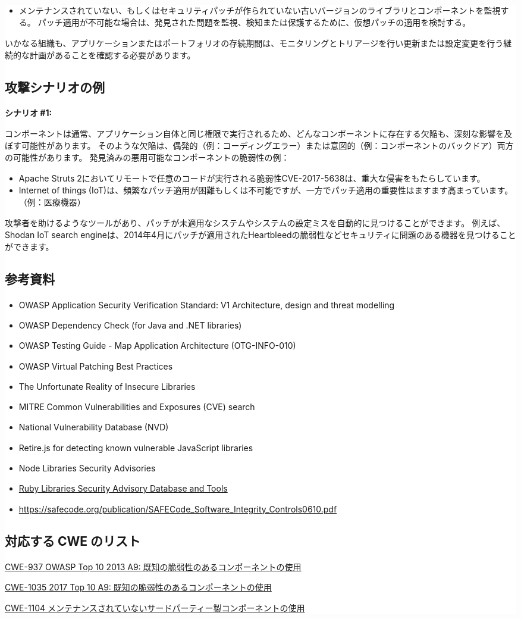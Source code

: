 -   メンテナンスされていない、もしくはセキュリティパッチが作られていない古いバージョンのライブラリとコンポーネントを監視する。
    パッチ適用が不可能な場合は、発見された問題を監視、検知または保護するために、仮想パッチの適用を検討する。
    
いかなる組織も、アプリケーションまたはポートフォリオの存続期間は、モニタリングとトリアージを行い更新または設定変更を行う継続的な計画があることを確認する必要があります。

## 攻撃シナリオの例

**シナリオ #1:** 

コンポーネントは通常、アプリケーション自体と同じ権限で実行されるため、どんなコンポーネントに存在する欠陥も、深刻な影響を及ぼす可能性があります。
そのような欠陥は、偶発的（例：コーディングエラー）または意図的（例：コンポーネントのバックドア）両方の可能性があります。
発見済みの悪用可能なコンポーネントの脆弱性の例：

-   Apache Struts 2においてリモートで任意のコードが実行される脆弱性CVE-2017-5638は、重大な侵害をもたらしています。
-   Internet of things (IoT)は、頻繁なパッチ適用が困難もしくは不可能ですが、一方でパッチ適用の重要性はますます高まっています。（例：医療機器）

攻撃者を助けるようなツールがあり、パッチが未適用なシステムやシステムの設定ミスを自動的に見つけることができます。
例えば、Shodan IoT search engineは、2014年4月にパッチが適用されたHeartbleedの脆弱性などセキュリティに問題のある機器を見つけることができます。

## 参考資料

-   OWASP Application Security Verification Standard: V1 Architecture,
    design and threat modelling

-   OWASP Dependency Check (for Java and .NET libraries)

-   OWASP Testing Guide - Map Application Architecture (OTG-INFO-010)

-   OWASP Virtual Patching Best Practices

-   The Unfortunate Reality of Insecure Libraries

-   MITRE Common Vulnerabilities and Exposures (CVE) search

-   National Vulnerability Database (NVD)

-   Retire.js for detecting known vulnerable JavaScript libraries

-   Node Libraries Security Advisories

-   [Ruby Libraries Security Advisory Database and Tools]()

-   https://safecode.org/publication/SAFECode_Software_Integrity_Controls0610.pdf

## 対応する CWE のリスト

[CWE-937 OWASP Top 10 2013 A9: 既知の脆弱性のあるコンポーネントの使用](https://cwe.mitre.org/data/definitions/937.html)

[CWE-1035 2017 Top 10 A9: 既知の脆弱性のあるコンポーネントの使用](https://cwe.mitre.org/data/definitions/1035.html)

[CWE-1104 メンテナンスされていないサードパーティー製コンポーネントの使用](https://cwe.mitre.org/data/definitions/1104.html)
